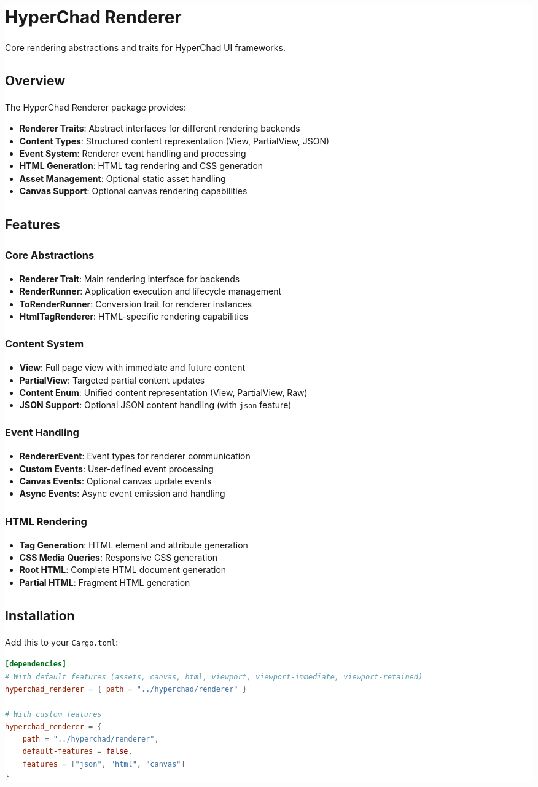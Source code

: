 # HyperChad Renderer

Core rendering abstractions and traits for HyperChad UI frameworks.

## Overview

The HyperChad Renderer package provides:

- **Renderer Traits**: Abstract interfaces for different rendering backends
- **Content Types**: Structured content representation (View, PartialView, JSON)
- **Event System**: Renderer event handling and processing
- **HTML Generation**: HTML tag rendering and CSS generation
- **Asset Management**: Optional static asset handling
- **Canvas Support**: Optional canvas rendering capabilities

## Features

### Core Abstractions

- **Renderer Trait**: Main rendering interface for backends
- **RenderRunner**: Application execution and lifecycle management
- **ToRenderRunner**: Conversion trait for renderer instances
- **HtmlTagRenderer**: HTML-specific rendering capabilities

### Content System

- **View**: Full page view with immediate and future content
- **PartialView**: Targeted partial content updates
- **Content Enum**: Unified content representation (View, PartialView, Raw)
- **JSON Support**: Optional JSON content handling (with `json` feature)

### Event Handling

- **RendererEvent**: Event types for renderer communication
- **Custom Events**: User-defined event processing
- **Canvas Events**: Optional canvas update events
- **Async Events**: Async event emission and handling

### HTML Rendering

- **Tag Generation**: HTML element and attribute generation
- **CSS Media Queries**: Responsive CSS generation
- **Root HTML**: Complete HTML document generation
- **Partial HTML**: Fragment HTML generation

## Installation

Add this to your `Cargo.toml`:

```toml
[dependencies]
# With default features (assets, canvas, html, viewport, viewport-immediate, viewport-retained)
hyperchad_renderer = { path = "../hyperchad/renderer" }

# With custom features
hyperchad_renderer = {
    path = "../hyperchad/renderer",
    default-features = false,
    features = ["json", "html", "canvas"]
}
```
